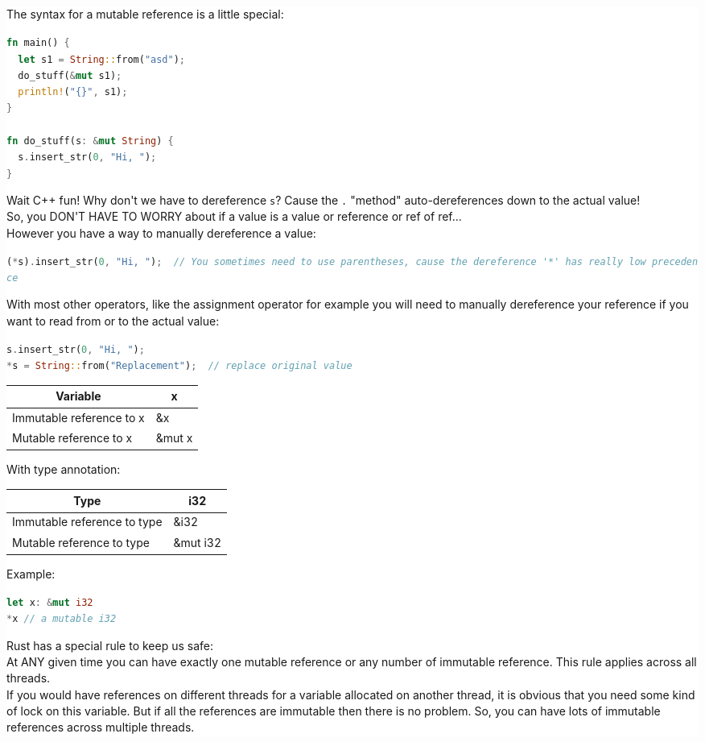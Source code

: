 The syntax for a mutable reference is a little special:
```rust
fn main() {
  let s1 = String::from("asd");
  do_stuff(&mut s1);
  println!("{}", s1);
}

fn do_stuff(s: &mut String) {  
  s.insert_str(0, "Hi, ");
}
```
Wait C++ fun! Why don't we have to dereference `s`? Cause the `.` "method" auto-dereferences down to the actual value!  
So, you DON'T HAVE TO WORRY about if a value is a value or reference or ref of ref...  
However you have a way to manually dereference a value:  
```rust
(*s).insert_str(0, "Hi, ");  // You sometimes need to use parentheses, cause the dereference '*' has really low precedence
```

With most other operators, like the assignment operator for example you will need to manually dereference your reference if you want to read from or to the actual value:
```rust
s.insert_str(0, "Hi, ");
*s = String::from("Replacement");  // replace original value
```

| Variable                 | x              |
|--------------------------|----------------|
| Immutable reference to x | &x             |
| Mutable reference to x   | &mut x         |

With type annotation:

| Type                        | i32              |
|-----------------------------|------------------|
| Immutable reference to type | &i32             |
| Mutable reference to type   | &mut i32         |

Example:
```rust
let x: &mut i32
*x // a mutable i32
```

Rust has a special rule to keep us safe:  
At ANY given time you can have exactly one mutable reference or any number of immutable reference. This rule applies across all threads.  
If you would have references on different threads for a variable allocated on another thread, it is obvious that you need some kind of lock on this variable. 
But if all the references are immutable then there is no problem. So, you can have lots of immutable references across multiple threads.  
